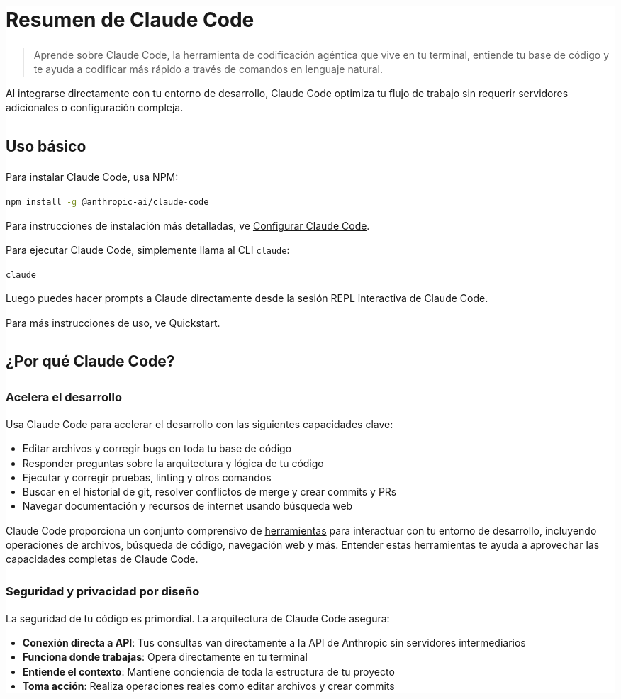# Resumen de Claude Code

> Aprende sobre Claude Code, la herramienta de codificación agéntica que vive en tu terminal, entiende tu base de código y te ayuda a codificar más rápido a través de comandos en lenguaje natural.

Al integrarse directamente con tu entorno de desarrollo, Claude Code optimiza tu flujo de trabajo sin requerir servidores adicionales o configuración compleja.

## Uso básico

Para instalar Claude Code, usa NPM:

```bash
npm install -g @anthropic-ai/claude-code
```

Para instrucciones de instalación más detalladas, ve [Configurar Claude Code](/en/docs/claude-code/setup).

Para ejecutar Claude Code, simplemente llama al CLI `claude`:

```bash
claude
```

Luego puedes hacer prompts a Claude directamente desde la sesión REPL interactiva de Claude Code.

Para más instrucciones de uso, ve [Quickstart](/en/docs/claude-code/quickstart).

## ¿Por qué Claude Code?

### Acelera el desarrollo

Usa Claude Code para acelerar el desarrollo con las siguientes capacidades clave:

- Editar archivos y corregir bugs en toda tu base de código
- Responder preguntas sobre la arquitectura y lógica de tu código
- Ejecutar y corregir pruebas, linting y otros comandos
- Buscar en el historial de git, resolver conflictos de merge y crear commits y PRs
- Navegar documentación y recursos de internet usando búsqueda web

Claude Code proporciona un conjunto comprensivo de [herramientas](/en/docs/claude-code/settings#tools-available-to-claude) para interactuar con tu entorno de desarrollo, incluyendo operaciones de archivos, búsqueda de código, navegación web y más. Entender estas herramientas te ayuda a aprovechar las capacidades completas de Claude Code.

### Seguridad y privacidad por diseño

La seguridad de tu código es primordial. La arquitectura de Claude Code asegura:

- **Conexión directa a API**: Tus consultas van directamente a la API de Anthropic sin servidores intermediarios
- **Funciona donde trabajas**: Opera directamente en tu terminal
- **Entiende el contexto**: Mantiene conciencia de toda la estructura de tu proyecto
- **Toma acción**: Realiza operaciones reales como editar archivos y crear commits
